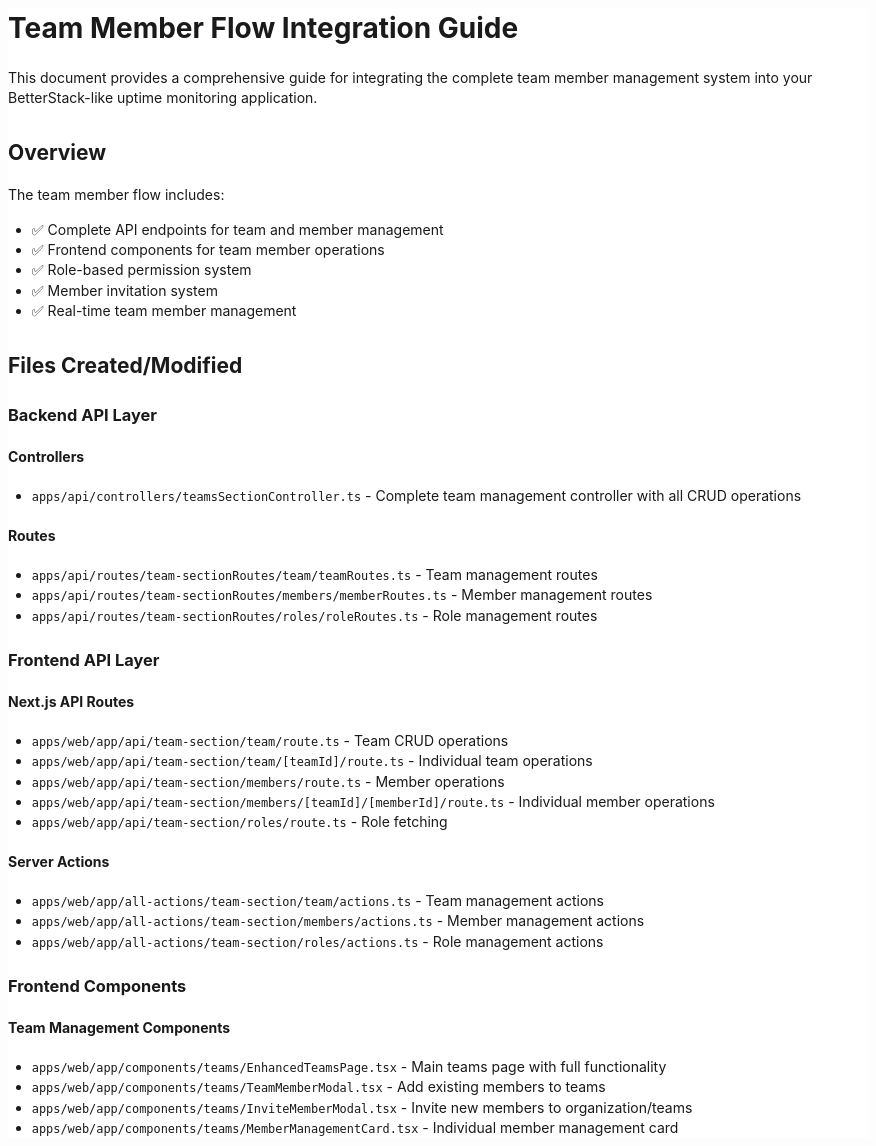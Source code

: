 # Team Member Flow Integration Guide

This document provides a comprehensive guide for integrating the complete team member management system into your BetterStack-like uptime monitoring application.

## Overview

The team member flow includes:
- ✅ Complete API endpoints for team and member management
- ✅ Frontend components for team member operations
- ✅ Role-based permission system
- ✅ Member invitation system
- ✅ Real-time team member management

## Files Created/Modified

### Backend API Layer

#### Controllers
- `apps/api/controllers/teamsSectionController.ts` - Complete team management controller with all CRUD operations

#### Routes
- `apps/api/routes/team-sectionRoutes/team/teamRoutes.ts` - Team management routes
- `apps/api/routes/team-sectionRoutes/members/memberRoutes.ts` - Member management routes  
- `apps/api/routes/team-sectionRoutes/roles/roleRoutes.ts` - Role management routes

### Frontend API Layer

#### Next.js API Routes
- `apps/web/app/api/team-section/team/route.ts` - Team CRUD operations
- `apps/web/app/api/team-section/team/[teamId]/route.ts` - Individual team operations
- `apps/web/app/api/team-section/members/route.ts` - Member operations
- `apps/web/app/api/team-section/members/[teamId]/[memberId]/route.ts` - Individual member operations
- `apps/web/app/api/team-section/roles/route.ts` - Role fetching

#### Server Actions
- `apps/web/app/all-actions/team-section/team/actions.ts` - Team management actions
- `apps/web/app/all-actions/team-section/members/actions.ts` - Member management actions
- `apps/web/app/all-actions/team-section/roles/actions.ts` - Role management actions

### Frontend Components

#### Team Management Components
- `apps/web/app/components/teams/EnhancedTeamsPage.tsx` - Main teams page with full functionality
- `apps/web/app/components/teams/TeamMemberModal.tsx` - Add existing members to teams
- `apps/web/app/components/teams/InviteMemberModal.tsx` - Invite new members to organization/teams
- `apps/web/app/components/teams/MemberManagementCard.tsx` - Individual member management card
